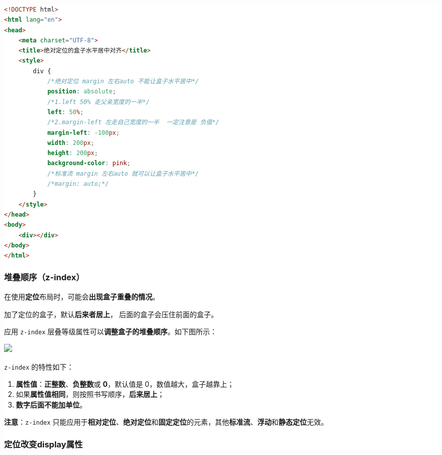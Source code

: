 
```html
<!DOCTYPE html>
<html lang="en">
<head>
	<meta charset="UTF-8">
	<title>绝对定位的盒子水平居中对齐</title>
	<style>
		div {
			/*绝对定位 margin 左右auto 不能让盒子水平居中*/
			position: absolute;
			/*1.left 50% 走父亲宽度的一半*/	
			left: 50%;
			/*2.margin-left 左走自己宽度的一半  一定注意是 负值*/
			margin-left: -100px;
			width: 200px;
			height: 200px;
			background-color: pink;
			/*标准流 margin 左右auto 就可以让盒子水平居中*/
			/*margin: auto;*/
		}
	</style>
</head>
<body>
	<div></div>
</body>
</html>
```



### 堆叠顺序（z-index）


在使用**定位**布局时，可能会**出现盒子重叠的情况**。


加了定位的盒子，默认**后来者居上**， 后面的盒子会压住前面的盒子。


应用 `z-index` 层叠等级属性可以**调整盒子的堆叠顺序**。如下图所示：


![](https://img-blog.csdnimg.cn/56d39c54d9a742c4986d15787deb13b8.png?x-oss-process=image/watermark,type_ZHJvaWRzYW5zZmFsbGJhY2s,shadow_50,text_Q1NETiBAaGFuZ2FvMjMz,size_20,color_FFFFFF,t_70,g_se,x_16#id=zdmH4&originHeight=226&originWidth=735&originalType=binary&ratio=1&status=done&style=none)

`z-index` 的特性如下：


1. **属性值**：**正整数**、**负整数**或 **0**，默认值是 0，数值越大，盒子越靠上；
2. 如果**属性值相同**，则按照书写顺序，**后来居上**；
3. **数字后面不能加单位**。



**注意**：`z-index` 只能应用于**相对定位**、**绝对定位**和**固定定位**的元素，其他**标准流**、**浮动**和**静态定位**无效。

### 定位改变display属性
